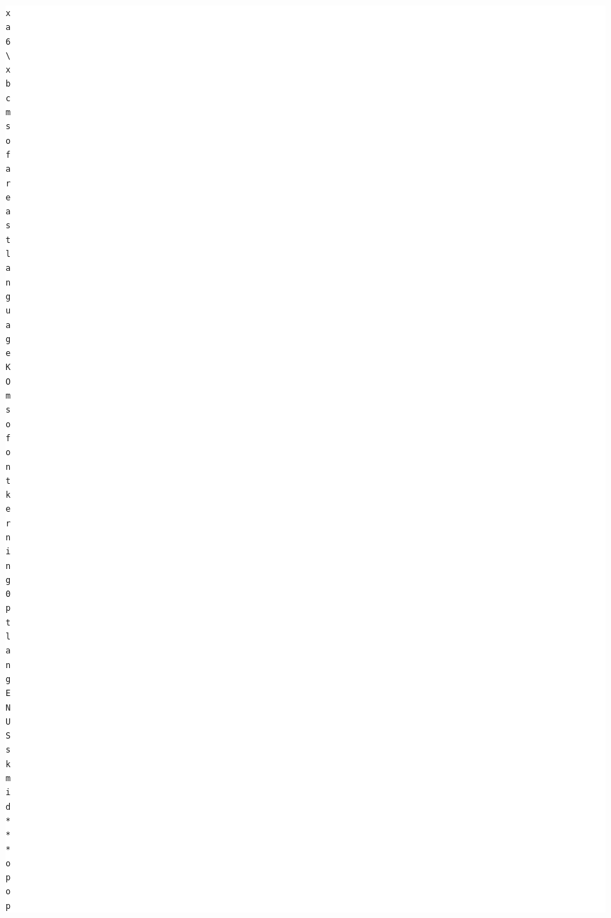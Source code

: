     x
    a
    6
    \
    x
    b
    c
    m
    s
    o
    f
    a
    r
    e
    a
    s
    t
    l
    a
    n
    g
    u
    a
    g
    e
    K
    O
    m
    s
    o
    f
    o
    n
    t
    k
    e
    r
    n
    i
    n
    g
    0
    p
    t
    l
    a
    n
    g
    E
    N
    U
    S
    s
    k
    m
    i
    d
    *
    *
    *
    o
    p
    o
    p